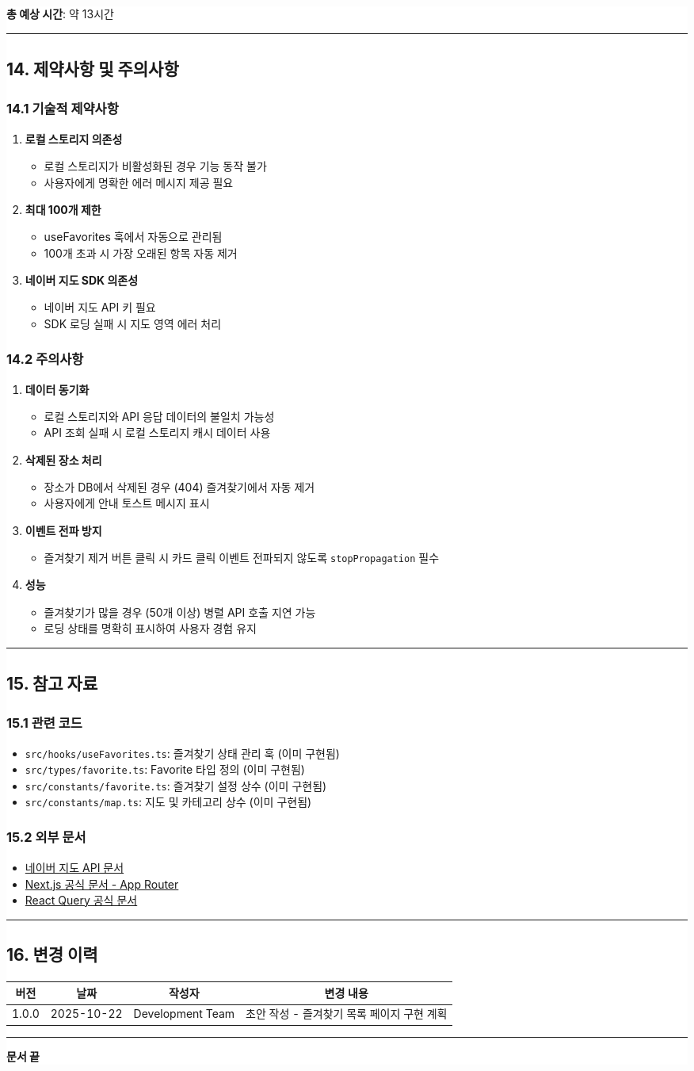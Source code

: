 **총 예상 시간**: 약 13시간

---

## 14. 제약사항 및 주의사항

### 14.1 기술적 제약사항

1. **로컬 스토리지 의존성**
   - 로컬 스토리지가 비활성화된 경우 기능 동작 불가
   - 사용자에게 명확한 에러 메시지 제공 필요

2. **최대 100개 제한**
   - useFavorites 훅에서 자동으로 관리됨
   - 100개 초과 시 가장 오래된 항목 자동 제거

3. **네이버 지도 SDK 의존성**
   - 네이버 지도 API 키 필요
   - SDK 로딩 실패 시 지도 영역 에러 처리

### 14.2 주의사항

1. **데이터 동기화**
   - 로컬 스토리지와 API 응답 데이터의 불일치 가능성
   - API 조회 실패 시 로컬 스토리지 캐시 데이터 사용

2. **삭제된 장소 처리**
   - 장소가 DB에서 삭제된 경우 (404) 즐겨찾기에서 자동 제거
   - 사용자에게 안내 토스트 메시지 표시

3. **이벤트 전파 방지**
   - 즐겨찾기 제거 버튼 클릭 시 카드 클릭 이벤트 전파되지 않도록 `stopPropagation` 필수

4. **성능**
   - 즐겨찾기가 많을 경우 (50개 이상) 병렬 API 호출 지연 가능
   - 로딩 상태를 명확히 표시하여 사용자 경험 유지

---

## 15. 참고 자료

### 15.1 관련 코드

- `src/hooks/useFavorites.ts`: 즐겨찾기 상태 관리 훅 (이미 구현됨)
- `src/types/favorite.ts`: Favorite 타입 정의 (이미 구현됨)
- `src/constants/favorite.ts`: 즐겨찾기 설정 상수 (이미 구현됨)
- `src/constants/map.ts`: 지도 및 카테고리 상수 (이미 구현됨)

### 15.2 외부 문서

- [네이버 지도 API 문서](https://navermaps.github.io/maps.js.ncp/)
- [Next.js 공식 문서 - App Router](https://nextjs.org/docs/app)
- [React Query 공식 문서](https://tanstack.com/query/latest)

---

## 16. 변경 이력

| 버전 | 날짜 | 작성자 | 변경 내용 |
|------|------|--------|----------|
| 1.0.0 | 2025-10-22 | Development Team | 초안 작성 - 즐겨찾기 목록 페이지 구현 계획 |

---

**문서 끝**
